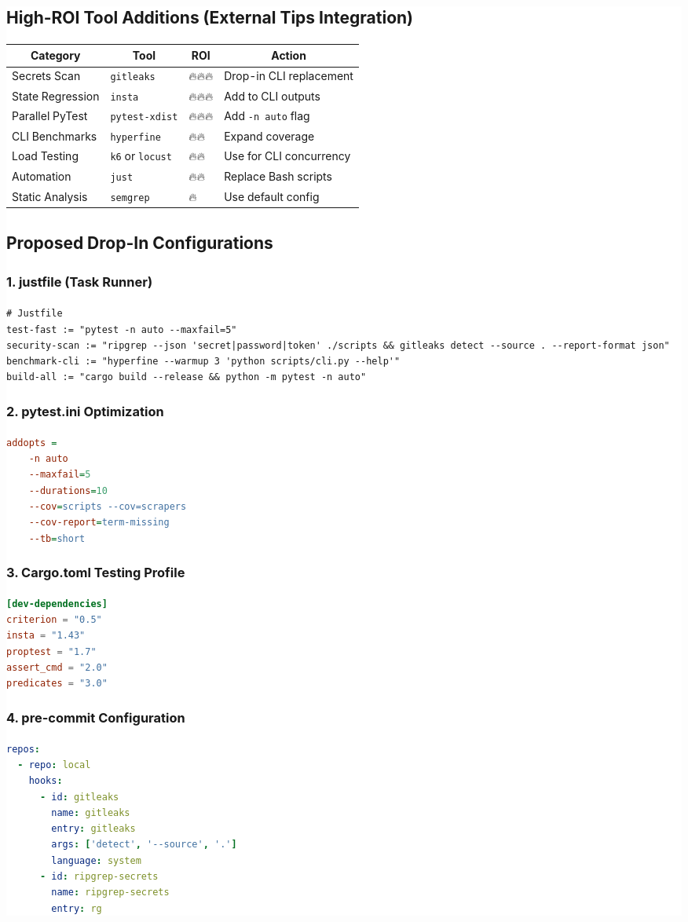 ## High-ROI Tool Additions (External Tips Integration)

| Category | Tool | ROI | Action |
|----------|------|-----|--------|
| Secrets Scan | `gitleaks` | 🔥🔥🔥 | Drop-in CLI replacement |
| State Regression | `insta` | 🔥🔥🔥 | Add to CLI outputs |
| Parallel PyTest | `pytest-xdist` | 🔥🔥🔥 | Add `-n auto` flag |
| CLI Benchmarks | `hyperfine` | 🔥🔥 | Expand coverage |
| Load Testing | `k6` or `locust` | 🔥🔥 | Use for CLI concurrency |
| Automation | `just` | 🔥🔥 | Replace Bash scripts |
| Static Analysis | `semgrep` | 🔥 | Use default config |

## Proposed Drop-In Configurations

### 1. **justfile** (Task Runner)
```make
# Justfile
test-fast := "pytest -n auto --maxfail=5"
security-scan := "ripgrep --json 'secret|password|token' ./scripts && gitleaks detect --source . --report-format json"
benchmark-cli := "hyperfine --warmup 3 'python scripts/cli.py --help'"
build-all := "cargo build --release && python -m pytest -n auto"
```

### 2. **pytest.ini** Optimization
```ini
addopts = 
    -n auto
    --maxfail=5
    --durations=10
    --cov=scripts --cov=scrapers
    --cov-report=term-missing
    --tb=short
```

### 3. **Cargo.toml** Testing Profile
```toml
[dev-dependencies]
criterion = "0.5"
insta = "1.43"
proptest = "1.7"
assert_cmd = "2.0"
predicates = "3.0"
```

### 4. **pre-commit** Configuration
```yaml
repos:
  - repo: local
    hooks:
      - id: gitleaks
        name: gitleaks
        entry: gitleaks
        args: ['detect', '--source', '.']
        language: system
      - id: ripgrep-secrets
        name: ripgrep-secrets
        entry: rg
```